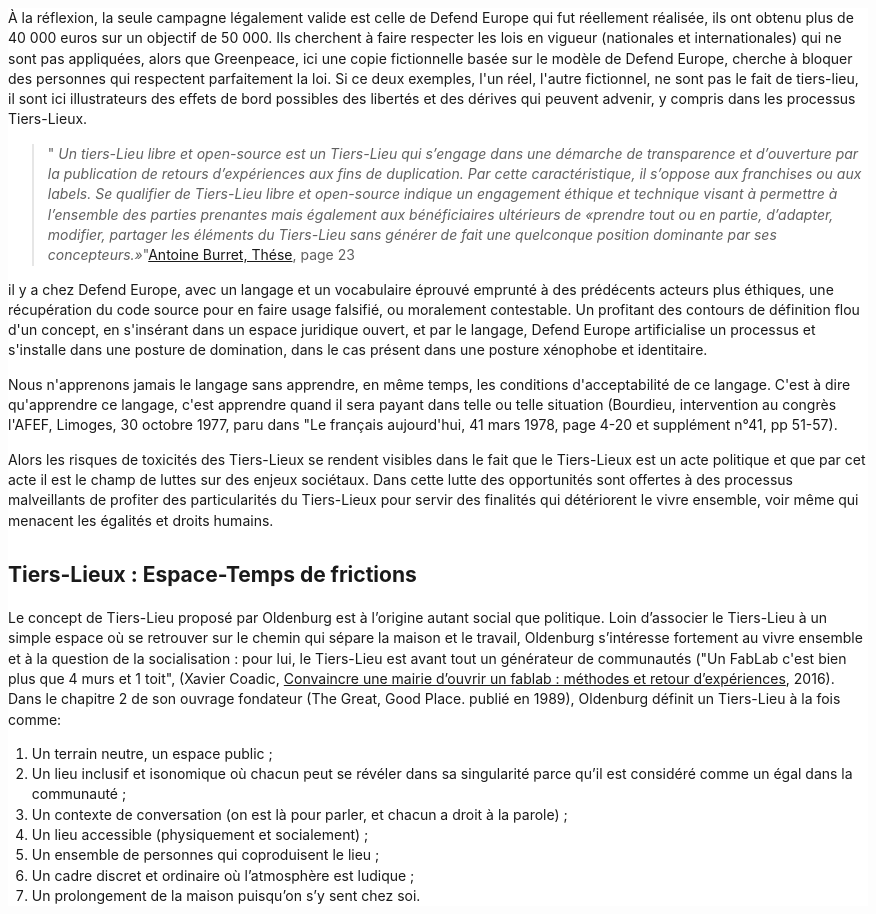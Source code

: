 À la réflexion, la seule campagne légalement valide est celle de Defend Europe qui fut réellement réalisée, ils ont obtenu plus de 40 000 euros sur un objectif de 50 000. Ils cherchent à faire respecter les lois en vigueur (nationales et internationales) qui ne sont pas appliquées, alors que Greenpeace, ici une copie fictionnelle basée sur le modèle de Defend Europe, cherche à bloquer des personnes qui respectent parfaitement la loi. Si ce deux exemples, l'un réel, l'autre fictionnel, ne sont pas le fait de tiers-lieu, il sont ici illustrateurs des effets de bord possibles des libertés et des dérives qui peuvent advenir, y compris dans les processus Tiers-Lieux. 

> " _Un tiers-Lieu libre et open-source est un Tiers-Lieu qui s’engage dans une démarche de transparence et d’ouverture par la publication de retours d’expériences aux fins de duplication. Par cette caractéristique, il s’oppose aux franchises ou aux labels. Se qualifier de Tiers-Lieu libre et open-source indique un engagement éthique et technique visant à permettre à l’ensemble des parties prenantes mais également aux bénéficiaires ultérieurs de «prendre tout ou en partie, d’adapter, modifier, partager les éléments du Tiers-Lieu sans générer de fait une quelconque position dominante par ses concepteurs.»_"[Antoine Burret, Thése](https://tel.archives-ouvertes.fr/tel-01587759/document), page 23

il y a chez Defend Europe, avec un langage et un vocabulaire éprouvé emprunté à des prédécents acteurs plus éthiques, une récupération du code source pour en faire usage falsifié, ou moralement contestable. Un profitant des contours de définition flou d'un concept, en s'insérant dans un espace juridique ouvert, et par le langage, Defend Europe artificialise un processus et s'installe dans une posture de domination, dans le cas présent dans une posture xénophobe et identitaire.

Nous n'apprenons jamais le langage sans apprendre, en même temps, les conditions d'acceptabilité de ce langage. C'est à dire qu'apprendre ce langage, c'est apprendre quand il sera payant dans telle ou telle situation (Bourdieu, intervention au congrès l'AFEF, Limoges, 30 octobre 1977, paru dans "Le français aujourd'hui, 41 mars 1978, page 4-20 et supplément n°41, pp 51-57).

Alors les risques de toxicités des Tiers-Lieux se rendent visibles dans le fait que le Tiers-Lieux est un acte politique et que par cet acte il est le champ de luttes sur des enjeux sociétaux. Dans cette lutte des opportunités sont offertes à des processus malveillants de profiter des particularités du Tiers-Lieux pour servir des finalités qui détériorent le vivre ensemble, voir même qui menacent les égalités et droits humains. 

## Tiers-Lieux : Espace-Temps de frictions

Le concept de Tiers-Lieu proposé par Oldenburg est à l’origine autant social que politique. Loin d’associer le Tiers-Lieu à un simple espace où se retrouver sur le chemin qui sépare la maison et le  travail,  Oldenburg s’intéresse fortement au vivre  ensemble et à la question de la socialisation : pour lui, le Tiers-Lieu est avant tout un générateur de communautés ("Un FabLab c'est bien plus que 4 murs et 1 toit", (Xavier Coadic, [Convaincre une mairie d’ouvrir un fablab : méthodes et retour d’expériences](https://medium.com/@XavierCoadic/convaincre-une-mairie-douvrir-un-fablab-m%C3%A9thodes-et-retour-d-exp%C3%A9riences-f8dace92df3), 2016). Dans le chapitre 2 de son ouvrage fondateur (The Great, Good Place. publié en 1989), Oldenburg définit un Tiers-Lieu à la fois comme: 

1. Un terrain neutre, un espace public ;
2. Un lieu inclusif et isonomique où chacun peut  se  révéler  dans  sa  singularité  parce  qu’il  est  considéré  comme  un  égal  dans  la communauté ;
3. Un contexte de conversation (on est là pour parler, et chacun a droit à la parole) ; 
4. Un lieu accessible (physiquement et socialement) ; 
5. Un ensemble de personnes qui coproduisent le lieu ; 
6. Un cadre discret et ordinaire où l’atmosphère est ludique ; 
7. Un prolongement de la maison puisqu’on s’y sent chez soi.
